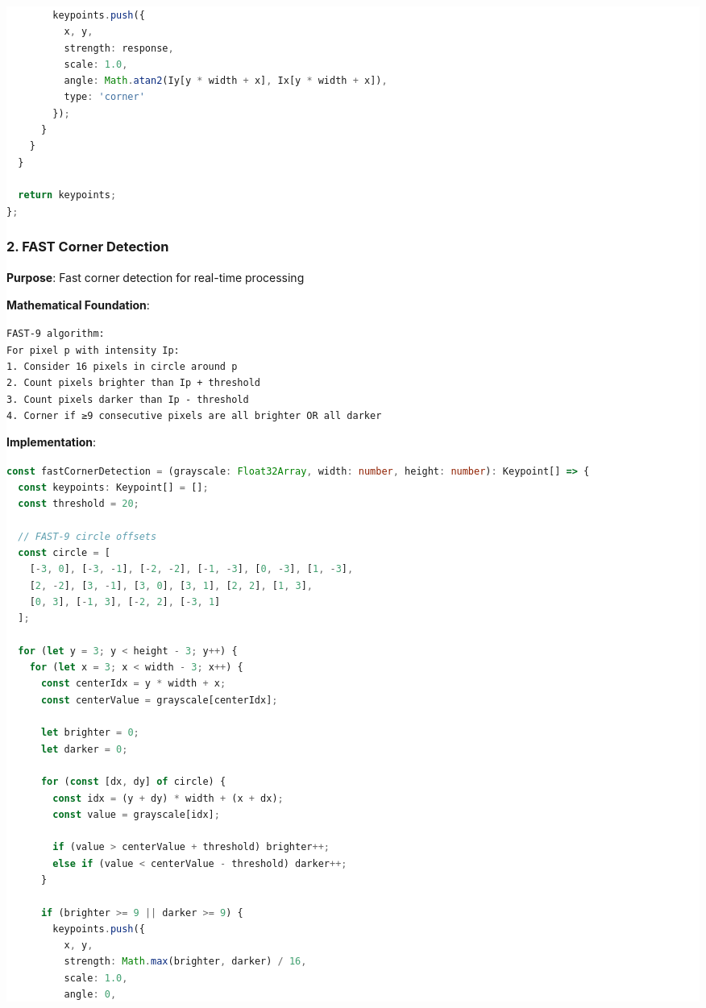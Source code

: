 ```typescript
        keypoints.push({
          x, y,
          strength: response,
          scale: 1.0,
          angle: Math.atan2(Iy[y * width + x], Ix[y * width + x]),
          type: 'corner'
        });
      }
    }
  }
  
  return keypoints;
};
```

### 2. FAST Corner Detection

**Purpose**: Fast corner detection for real-time processing

**Mathematical Foundation**:
```
FAST-9 algorithm:
For pixel p with intensity Ip:
1. Consider 16 pixels in circle around p
2. Count pixels brighter than Ip + threshold
3. Count pixels darker than Ip - threshold
4. Corner if ≥9 consecutive pixels are all brighter OR all darker
```

**Implementation**:
```typescript
const fastCornerDetection = (grayscale: Float32Array, width: number, height: number): Keypoint[] => {
  const keypoints: Keypoint[] = [];
  const threshold = 20;
  
  // FAST-9 circle offsets
  const circle = [
    [-3, 0], [-3, -1], [-2, -2], [-1, -3], [0, -3], [1, -3],
    [2, -2], [3, -1], [3, 0], [3, 1], [2, 2], [1, 3],
    [0, 3], [-1, 3], [-2, 2], [-3, 1]
  ];
  
  for (let y = 3; y < height - 3; y++) {
    for (let x = 3; x < width - 3; x++) {
      const centerIdx = y * width + x;
      const centerValue = grayscale[centerIdx];
      
      let brighter = 0;
      let darker = 0;
      
      for (const [dx, dy] of circle) {
        const idx = (y + dy) * width + (x + dx);
        const value = grayscale[idx];
        
        if (value > centerValue + threshold) brighter++;
        else if (value < centerValue - threshold) darker++;
      }
      
      if (brighter >= 9 || darker >= 9) {
        keypoints.push({
          x, y,
          strength: Math.max(brighter, darker) / 16,
          scale: 1.0,
          angle: 0,
```